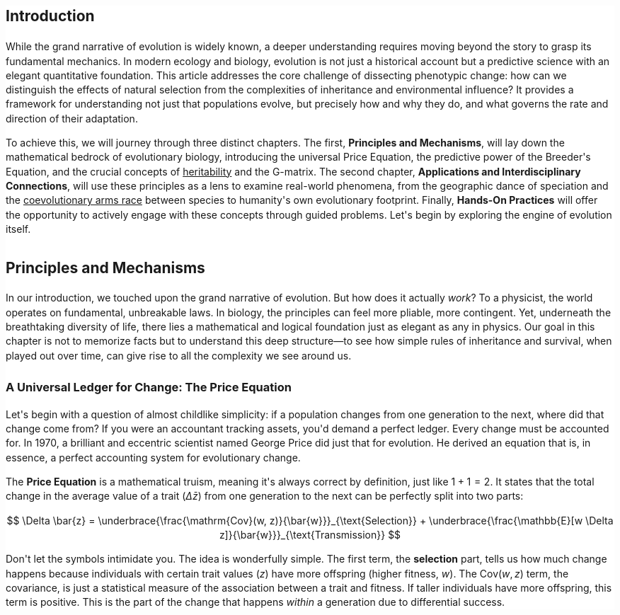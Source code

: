 ## Introduction
While the grand narrative of evolution is widely known, a deeper understanding requires moving beyond the story to grasp its fundamental mechanics. In modern ecology and biology, evolution is not just a historical account but a predictive science with an elegant quantitative foundation. This article addresses the core challenge of dissecting phenotypic change: how can we distinguish the effects of natural selection from the complexities of inheritance and environmental influence? It provides a framework for understanding not just that populations evolve, but precisely how and why they do, and what governs the rate and direction of their adaptation.

To achieve this, we will journey through three distinct chapters. The first, **Principles and Mechanisms**, will lay down the mathematical bedrock of evolutionary biology, introducing the universal Price Equation, the predictive power of the Breeder's Equation, and the crucial concepts of [heritability](@article_id:150601) and the G-matrix. The second chapter, **Applications and Interdisciplinary Connections**, will use these principles as a lens to examine real-world phenomena, from the geographic dance of speciation and the [coevolutionary arms race](@article_id:273939) between species to humanity's own evolutionary footprint. Finally, **Hands-On Practices** will offer the opportunity to actively engage with these concepts through guided problems. Let's begin by exploring the engine of evolution itself.

## Principles and Mechanisms

In our introduction, we touched upon the grand narrative of evolution. But how does it actually *work*? To a physicist, the world operates on fundamental, unbreakable laws. In biology, the principles can feel more pliable, more contingent. Yet, underneath the breathtaking diversity of life, there lies a mathematical and logical foundation just as elegant as any in physics. Our goal in this chapter is not to memorize facts but to understand this deep structure—to see how simple rules of inheritance and survival, when played out over time, can give rise to all the complexity we see around us.

### A Universal Ledger for Change: The Price Equation

Let's begin with a question of almost childlike simplicity: if a population changes from one generation to the next, where did that change come from? If you were an accountant tracking assets, you'd demand a perfect ledger. Every change must be accounted for. In 1970, a brilliant and eccentric scientist named George Price did just that for evolution. He derived an equation that is, in essence, a perfect accounting system for evolutionary change.

The **Price Equation** is a mathematical truism, meaning it's always correct by definition, just like $1+1=2$. It states that the total change in the average value of a trait ($\Delta \bar{z}$) from one generation to the next can be perfectly split into two parts:

$$
\Delta \bar{z} = \underbrace{\frac{\mathrm{Cov}(w, z)}{\bar{w}}}_{\text{Selection}} + \underbrace{\frac{\mathbb{E}[w \Delta z]}{\bar{w}}}_{\text{Transmission}}
$$

Don't let the symbols intimidate you. The idea is wonderfully simple. The first term, the **selection** part, tells us how much change happens because individuals with certain trait values ($z$) have more offspring (higher fitness, $w$). The $\mathrm{Cov}(w, z)$ term, the covariance, is just a statistical measure of the association between a trait and fitness. If taller individuals have more offspring, this term is positive. This is the part of the change that happens *within* a generation due to differential success.
